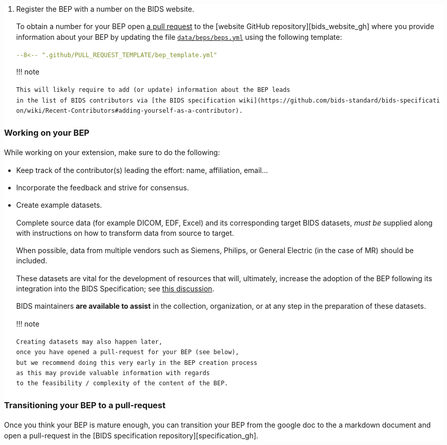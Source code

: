 1.  Register the BEP with a number on the BIDS website.

    To obtain a number for your BEP open [a pull request](https://github.com/bids-standard/bids-website/pulls)
    to the [website GitHub repository][bids_website_gh]
    where you provide information about your BEP
    by updating the file [`data/beps/beps.yml`](https://github.com/bids-standard/bids-website/blob/main/data/beps/beps.yml)
    using the following template:

    ```yaml
    --8<-- ".github/PULL_REQUEST_TEMPLATE/bep_template.yml"
    ```

    !!! note

        This will likely require to add (or update) information about the BEP leads
        in the list of BIDS contributors via [the BIDS specification wiki](https://github.com/bids-standard/bids-specification/wiki/Recent-Contributors#adding-yourself-as-a-contributor).

### Working on your BEP

While working on your extension, make sure to do the following:

-   Keep track of the contributor(s) leading the effort:
    name, affiliation, email...

-   Incorporate the feedback and strive for consensus.

-   Create example datasets.

    Complete source data (for example DICOM, EDF, Excel) and its corresponding target BIDS datasets,
    _must be_ supplied along with instructions on how to transform data from source to target.

    When possible, data from multiple vendors
    such as Siemens, Philips, or General Electric (in the case of MR) should be included.

    These datasets are vital for the development of resources
    that will, ultimately, increase the adoption of the BEP following its integration into the BIDS Specification;
    see [this discussion](https://github.com/bids-standard/bids-specification/issues/1350).

    BIDS maintainers **are available to assist**
    in the collection, organization, or at any step in the preparation of these datasets.

    !!! note

        Creating datasets may also happen later,
        once you have opened a pull-request for your BEP (see below),
        but we recommend doing this very early in the BEP creation process
        as this may provide valuable information with regards
        to the feasibility / complexity of the content of the BEP.

### Transitioning your BEP to a pull-request

Once you think your BEP is mature enough,
you can transition your BEP from the google doc
to the a markdown document and open a pull-request
in the [BIDS specification repository][specification_gh].


[issues page]: https://github.com/bids-standard/bids-specification/issues